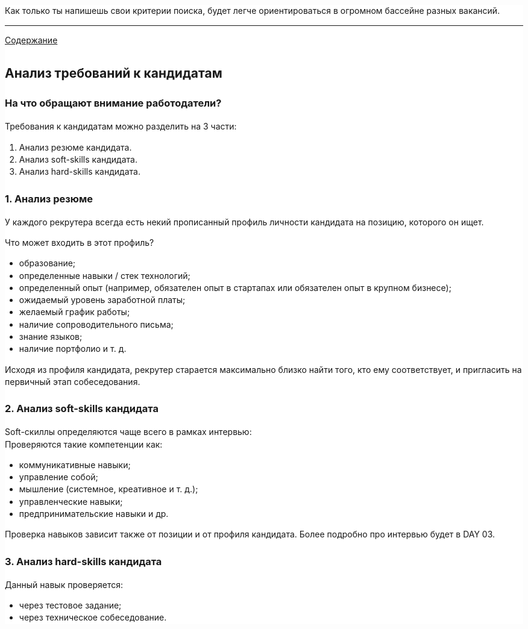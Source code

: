 Как только ты напишешь свои критерии поиска, будет легче ориентироваться в огромном бассейне разных вакансий.

---
[Содержание](#содержание)

## Анализ требований к кандидатам

### На что обращают внимание работодатели?

Требования к кандидатам можно разделить на 3 части:  

1. Анализ резюме кандидата.  
2. Анализ soft-skills кандидата.  
3. Анализ hard-skills кандидата.  

### 1. Анализ резюме

У каждого рекрутера всегда есть некий прописанный профиль личности кандидата на позицию, которого он ищет.

Что может входить в этот профиль?

+ образование;  
+ определенные навыки / стек технологий;  
+ определенный опыт (например, обязателен опыт в стартапах или обязателен опыт в крупном бизнесе);
+ ожидаемый уровень заработной платы;  
+ желаемый график работы;
+ наличие сопроводительного письма;  
+ знание языков;  
+ наличие портфолио и т. д.  

Исходя из профиля кандидата, рекрутер старается максимально близко найти того, кто ему соответствует, и пригласить на первичный этап собеседования.

### 2. Анализ soft-skills кандидата

Soft-скиллы определяются чаще всего в рамках интервью:  
Проверяются такие компетенции как:

+ коммуникативные навыки;
+ управление собой;
+ мышление (системное, креативное и т. д.);
+ управленческие навыки;
+ предпринимательские навыки и др.

Проверка навыков зависит также от позиции и от профиля кандидата.
Более подробно про интервью будет в DAY 03.

### 3. Анализ hard-skills кандидата

Данный навык проверяется:

+ через тестовое задание;  
+ через техническое собеседование.  
